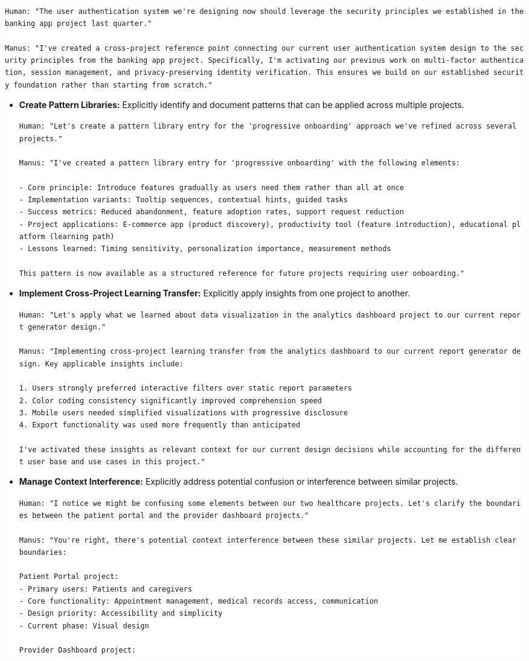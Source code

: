   ```
  Human: "The user authentication system we're designing now should leverage the security principles we established in the banking app project last quarter."
  
  Manus: "I've created a cross-project reference point connecting our current user authentication system design to the security principles from the banking app project. Specifically, I'm activating our previous work on multi-factor authentication, session management, and privacy-preserving identity verification. This ensures we build on our established security foundation rather than starting from scratch."
  ```

* **Create Pattern Libraries:** Explicitly identify and document patterns that can be applied across multiple projects.

  ```
  Human: "Let's create a pattern library entry for the 'progressive onboarding' approach we've refined across several projects."
  
  Manus: "I've created a pattern library entry for 'progressive onboarding' with the following elements:
  
  - Core principle: Introduce features gradually as users need them rather than all at once
  - Implementation variants: Tooltip sequences, contextual hints, guided tasks
  - Success metrics: Reduced abandonment, feature adoption rates, support request reduction
  - Project applications: E-commerce app (product discovery), productivity tool (feature introduction), educational platform (learning path)
  - Lessons learned: Timing sensitivity, personalization importance, measurement methods
  
  This pattern is now available as a structured reference for future projects requiring user onboarding."
  ```

* **Implement Cross-Project Learning Transfer:** Explicitly apply insights from one project to another.

  ```
  Human: "Let's apply what we learned about data visualization in the analytics dashboard project to our current report generator design."
  
  Manus: "Implementing cross-project learning transfer from the analytics dashboard to our current report generator design. Key applicable insights include:
  
  1. Users strongly preferred interactive filters over static report parameters
  2. Color coding consistency significantly improved comprehension speed
  3. Mobile users needed simplified visualizations with progressive disclosure
  4. Export functionality was used more frequently than anticipated
  
  I've activated these insights as relevant context for our current design decisions while accounting for the different user base and use cases in this project."
  ```

* **Manage Context Interference:** Explicitly address potential confusion or interference between similar projects.

  ```
  Human: "I notice we might be confusing some elements between our two healthcare projects. Let's clarify the boundaries between the patient portal and the provider dashboard projects."
  
  Manus: "You're right, there's potential context interference between these similar projects. Let me establish clear boundaries:
  
  Patient Portal project:
  - Primary users: Patients and caregivers
  - Core functionality: Appointment management, medical records access, communication
  - Design priority: Accessibility and simplicity
  - Current phase: Visual design
  
  Provider Dashboard project:
  ```